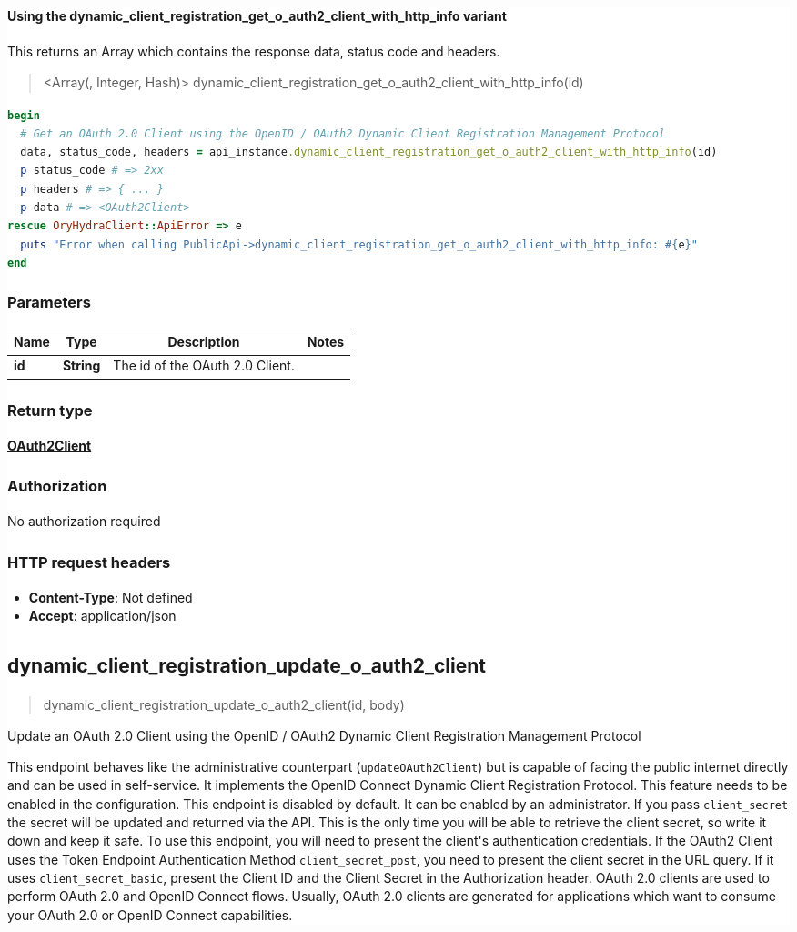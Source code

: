 #### Using the dynamic_client_registration_get_o_auth2_client_with_http_info variant

This returns an Array which contains the response data, status code and headers.

> <Array(<OAuth2Client>, Integer, Hash)> dynamic_client_registration_get_o_auth2_client_with_http_info(id)

```ruby
begin
  # Get an OAuth 2.0 Client using the OpenID / OAuth2 Dynamic Client Registration Management Protocol
  data, status_code, headers = api_instance.dynamic_client_registration_get_o_auth2_client_with_http_info(id)
  p status_code # => 2xx
  p headers # => { ... }
  p data # => <OAuth2Client>
rescue OryHydraClient::ApiError => e
  puts "Error when calling PublicApi->dynamic_client_registration_get_o_auth2_client_with_http_info: #{e}"
end
```

### Parameters

| Name | Type | Description | Notes |
| ---- | ---- | ----------- | ----- |
| **id** | **String** | The id of the OAuth 2.0 Client. |  |

### Return type

[**OAuth2Client**](OAuth2Client.md)

### Authorization

No authorization required

### HTTP request headers

- **Content-Type**: Not defined
- **Accept**: application/json


## dynamic_client_registration_update_o_auth2_client

> <OAuth2Client> dynamic_client_registration_update_o_auth2_client(id, body)

Update an OAuth 2.0 Client using the OpenID / OAuth2 Dynamic Client Registration Management Protocol

This endpoint behaves like the administrative counterpart (`updateOAuth2Client`) but is capable of facing the public internet directly and can be used in self-service. It implements the OpenID Connect Dynamic Client Registration Protocol. This feature needs to be enabled in the configuration. This endpoint is disabled by default. It can be enabled by an administrator.  If you pass `client_secret` the secret will be updated and returned via the API. This is the only time you will be able to retrieve the client secret, so write it down and keep it safe.  To use this endpoint, you will need to present the client's authentication credentials. If the OAuth2 Client uses the Token Endpoint Authentication Method `client_secret_post`, you need to present the client secret in the URL query. If it uses `client_secret_basic`, present the Client ID and the Client Secret in the Authorization header.  OAuth 2.0 clients are used to perform OAuth 2.0 and OpenID Connect flows. Usually, OAuth 2.0 clients are generated for applications which want to consume your OAuth 2.0 or OpenID Connect capabilities.
